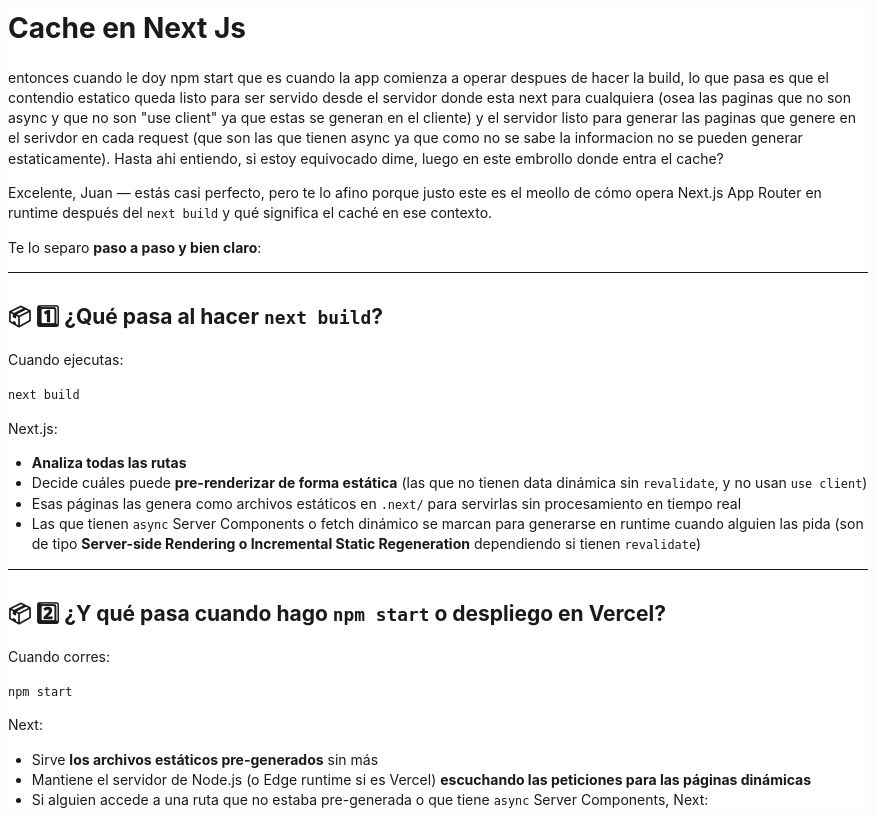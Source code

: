 # Cache en Next Js

entonces cuando le doy npm start que es cuando la app comienza a operar despues de hacer la build, lo que pasa es que el contendio estatico queda listo para ser servido desde el servidor donde esta next para cualquiera (osea las paginas que no son async y que no son "use client" ya que estas se generan en el cliente) y el servidor listo para generar las paginas que genere en el serivdor en cada request (que son las que tienen async ya que como no se sabe la informacion no se pueden generar estaticamente). Hasta ahi entiendo, si estoy equivocado dime, luego en este embrollo donde entra el cache?

Excelente, Juan — estás casi perfecto, pero te lo afino porque justo este es el meollo de cómo opera Next.js App Router en runtime después del `next build` y qué significa el caché en ese contexto.

Te lo separo **paso a paso y bien claro**:

---

## 📦 1️⃣ ¿Qué pasa al hacer `next build`?

Cuando ejecutas:

```bash
next build
```

Next.js:

* **Analiza todas las rutas**
* Decide cuáles puede **pre-renderizar de forma estática** (las que no tienen data dinámica sin `revalidate`, y no usan `use client`)
* Esas páginas las genera como archivos estáticos en `.next/` para servirlas sin procesamiento en tiempo real
* Las que tienen `async` Server Components o fetch dinámico se marcan para generarse en runtime cuando alguien las pida (son de tipo **Server-side Rendering o Incremental Static Regeneration** dependiendo si tienen `revalidate`)

---

## 📦 2️⃣ ¿Y qué pasa cuando hago `npm start` o despliego en Vercel?

Cuando corres:

```bash
npm start
```

Next:

* Sirve **los archivos estáticos pre-generados** sin más
* Mantiene el servidor de Node.js (o Edge runtime si es Vercel) **escuchando las peticiones para las páginas dinámicas**
* Si alguien accede a una ruta que no estaba pre-generada o que tiene `async` Server Components, Next:
